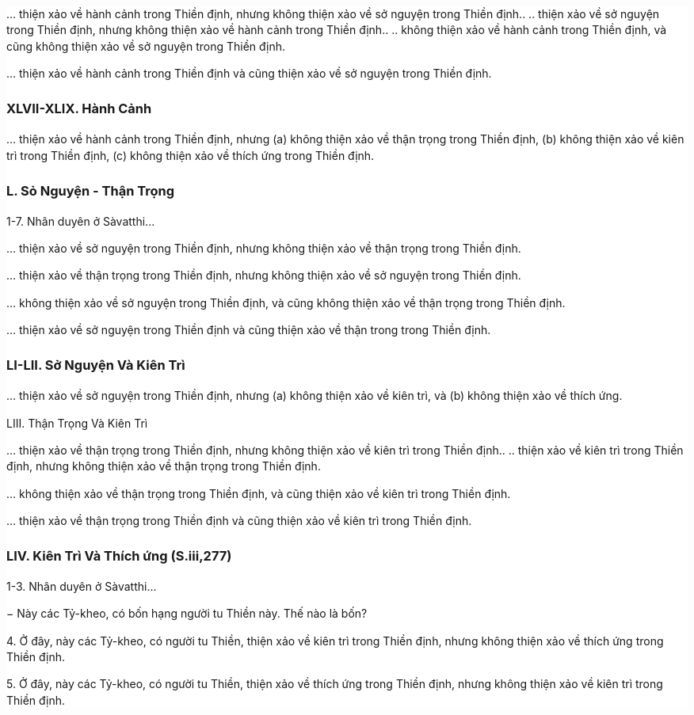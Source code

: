 ... thiện xảo về hành cảnh trong Thiền định, nhưng không thiện xảo về sở nguyện trong Thiền định.. ..
thiện xảo về sở nguyện trong Thiền định, nhưng không thiện xảo về hành cảnh trong Thiền định.. ..
không thiện xảo về hành cảnh trong Thiền định, và cũng không thiện xảo về sở nguyện trong Thiền
định.

... thiện xảo về hành cảnh trong Thiền định và cũng thiện xảo về sở nguyện trong Thiền định.

### XLVII-XLIX. Hành Cảnh

... thiện xảo về hành cảnh trong Thiền định, nhưng (a) không thiện xảo về thận trọng trong Thiền định,
(b) không thiện xảo về kiên trì trong Thiền định, (c) không thiện xảo về thích ứng trong Thiền định.

### L. Sỏ Nguyện - Thận Trọng

1-7. Nhân duyên ở Sàvatthi...

... thiện xảo về sở nguyện trong Thiền định, nhưng không thiện xảo về thận trọng trong Thiền định.

... thiện xảo về thận trọng trong Thiền định, nhưng không thiện xảo về sở nguyện trong Thiền định.

... không thiện xảo về sở nguyện trong Thiền định, và cũng không thiện xảo về thận trọng trong Thiền
định.

... thiện xảo về sở nguyện trong Thiền định và cũng thiện xảo về thận trong trong Thiền định.

### LI-LII. Sở Nguyện Và Kiên Trì

... thiện xảo về sở nguyện trong Thiền định, nhưng (a) không thiện xảo về kiên trì, và (b) không thiện
xảo về thích ứng.

LIII. Thận Trọng Và Kiên Trì

... thiện xảo về thận trọng trong Thiền định, nhưng không thiện xảo về kiên trì trong Thiền định.. .. thiện
xảo về kiên trì trong Thiền định, nhưng không thiện xảo về thận trọng trong Thiền định.

... không thiện xảo về thận trọng trong Thiền định, và cũng thiện xảo về kiên trì trong Thiền định.

... thiện xảo về thận trọng trong Thiền định và cũng thiện xảo về kiên trì trong Thiền định.

### LIV. Kiên Trì Và Thích ứng (S.iii,277)

1-3. Nhân duyên ở Sàvatthi...

− Này các Tỷ-kheo, có bốn hạng người tu Thiền này. Thế nào là bốn?

4\. Ở đây, này các Tỷ-kheo, có người tu Thiền, thiện xảo về kiên trì trong Thiền định, nhưng không thiện
xảo về thích ứng trong Thiền định.

5\. Ở đây, này các Tỷ-kheo, có người tu Thiền, thiện xảo về thích ứng trong Thiền định, nhưng không
thiện xảo về kiên trì trong Thiền định.
